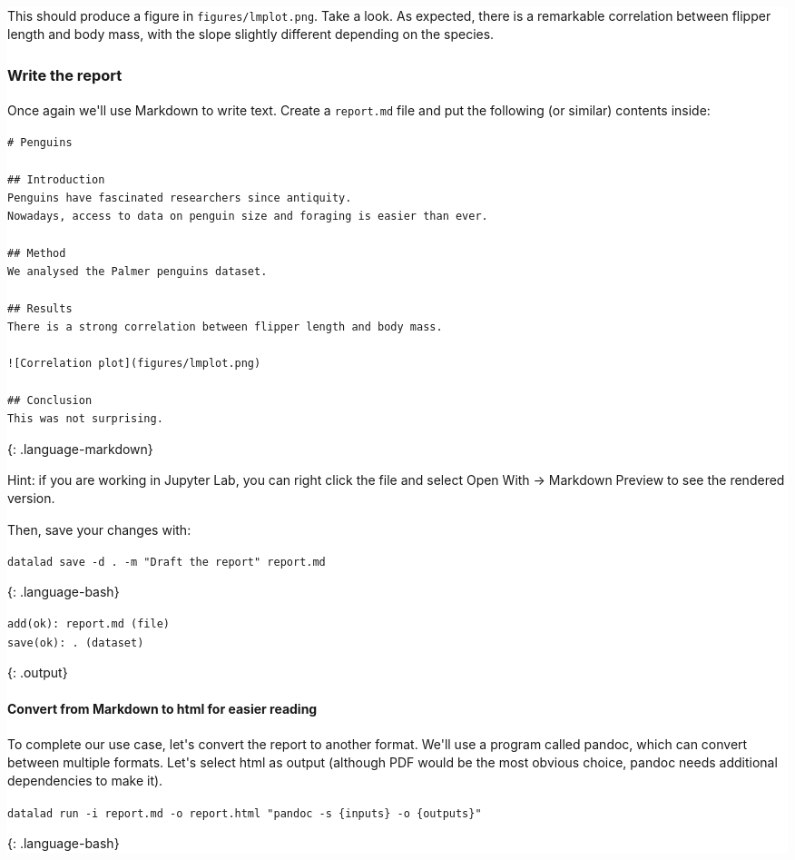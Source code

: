 This should produce a figure in `figures/lmplot.png`.
Take a look.
As expected, there is a remarkable correlation between flipper length and body mass, with the slope slightly different depending on the species.

### Write the report

Once again we'll use Markdown to write text.
Create a `report.md` file and put the following (or similar) contents inside:

~~~
# Penguins

## Introduction
Penguins have fascinated researchers since antiquity.
Nowadays, access to data on penguin size and foraging is easier than ever.

## Method
We analysed the Palmer penguins dataset.

## Results
There is a strong correlation between flipper length and body mass.

![Correlation plot](figures/lmplot.png)

## Conclusion
This was not surprising.
~~~
{: .language-markdown}

Hint: if you are working in Jupyter Lab, you can right click the file and select Open With → Markdown Preview to see the rendered version.

Then, save your changes with:

~~~
datalad save -d . -m "Draft the report" report.md
~~~
{: .language-bash}

~~~
add(ok): report.md (file)
save(ok): . (dataset)
~~~
{: .output}

#### Convert from Markdown to html for easier reading

To complete our use case, let's convert the report to another format.
We'll use a program called pandoc, which can convert between multiple formats.
Let's select html as output (although PDF would be the most obvious choice, pandoc needs additional dependencies to make it).

~~~
datalad run -i report.md -o report.html "pandoc -s {inputs} -o {outputs}"
~~~
{: .language-bash}

